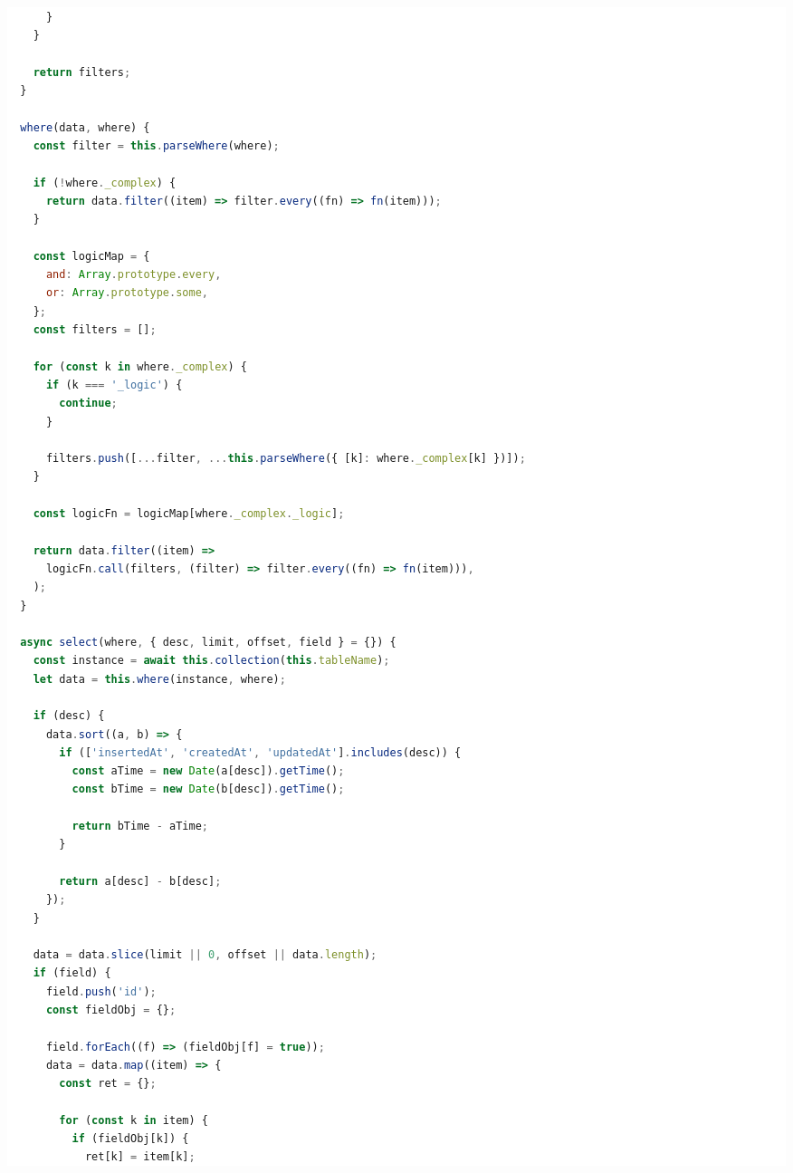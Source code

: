 ```js
      }
    }

    return filters;
  }

  where(data, where) {
    const filter = this.parseWhere(where);

    if (!where._complex) {
      return data.filter((item) => filter.every((fn) => fn(item)));
    }

    const logicMap = {
      and: Array.prototype.every,
      or: Array.prototype.some,
    };
    const filters = [];

    for (const k in where._complex) {
      if (k === '_logic') {
        continue;
      }

      filters.push([...filter, ...this.parseWhere({ [k]: where._complex[k] })]);
    }

    const logicFn = logicMap[where._complex._logic];

    return data.filter((item) =>
      logicFn.call(filters, (filter) => filter.every((fn) => fn(item))),
    );
  }

  async select(where, { desc, limit, offset, field } = {}) {
    const instance = await this.collection(this.tableName);
    let data = this.where(instance, where);

    if (desc) {
      data.sort((a, b) => {
        if (['insertedAt', 'createdAt', 'updatedAt'].includes(desc)) {
          const aTime = new Date(a[desc]).getTime();
          const bTime = new Date(b[desc]).getTime();

          return bTime - aTime;
        }

        return a[desc] - b[desc];
      });
    }

    data = data.slice(limit || 0, offset || data.length);
    if (field) {
      field.push('id');
      const fieldObj = {};

      field.forEach((f) => (fieldObj[f] = true));
      data = data.map((item) => {
        const ret = {};

        for (const k in item) {
          if (fieldObj[k]) {
            ret[k] = item[k];
```